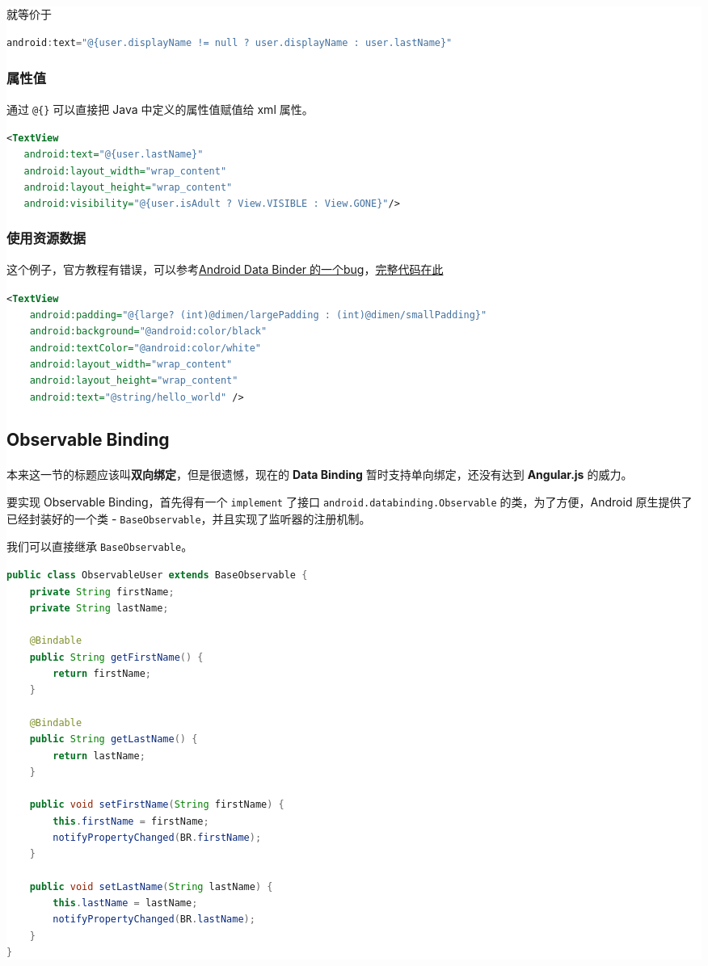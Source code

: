 就等价于

```java
android:text="@{user.displayName != null ? user.displayName : user.lastName}"
```

### 属性值

通过 `@{}` 可以直接把 Java 中定义的属性值赋值给 xml 属性。

```xml
<TextView
   android:text="@{user.lastName}"
   android:layout_width="wrap_content"
   android:layout_height="wrap_content"
   android:visibility="@{user.isAdult ? View.VISIBLE : View.GONE}"/>
```

### 使用资源数据

这个例子，官方教程有错误，可以参考[Android Data Binder 的一个bug](http://blog.csdn.net/feelang/article/details/46342699)，[完整代码在此](app/src/main/res/layout/activity_resource.xml)

```xml
<TextView
    android:padding="@{large? (int)@dimen/largePadding : (int)@dimen/smallPadding}"
    android:background="@android:color/black"
    android:textColor="@android:color/white"
    android:layout_width="wrap_content"
    android:layout_height="wrap_content"
    android:text="@string/hello_world" />
```

## Observable Binding

本来这一节的标题应该叫**双向绑定**，但是很遗憾，现在的 **Data Binding** 暂时支持单向绑定，还没有达到 **Angular.js** 的威力。

要实现 Observable Binding，首先得有一个 `implement` 了接口 `android.databinding.Observable` 的类，为了方便，Android 原生提供了已经封装好的一个类 - `BaseObservable`，并且实现了监听器的注册机制。

我们可以直接继承 `BaseObservable`。

```java
public class ObservableUser extends BaseObservable {
    private String firstName;
    private String lastName;

    @Bindable
    public String getFirstName() {
        return firstName;
    }

    @Bindable
    public String getLastName() {
        return lastName;
    }

    public void setFirstName(String firstName) {
        this.firstName = firstName;
        notifyPropertyChanged(BR.firstName);
    }

    public void setLastName(String lastName) {
        this.lastName = lastName;
        notifyPropertyChanged(BR.lastName);
    }
}
```